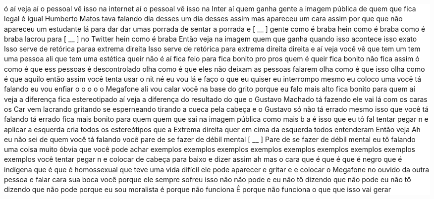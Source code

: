 ó aí veja aí o pessoal vê isso na
internet aí o pessoal vê isso na Inter
aí quem ganha gente a imagem pública de
quem que fica legal é igual Humberto
Matos tava falando dia desses um dia
desses assim mas apareceu um cara assim
por que que não apareceu um estudante lá
para dar dar umas porrada de sentar a
porrada e [ __ ] gente como é braba
hein como é
braba como é braba lacrou para [ __ ]
no Twitter hein como é braba Então veja
na imagem quem que ganha quando isso
acontece isso exato Isso serve de
retórica paraa extrema
direita Isso serve de retórica para
extrema direita direita e aí veja você
vê que tem um tem uma pessoa ali que tem
uma estética queir não é aí fica feio
para fica bonito pro pros quem é queir
fica bonito não fica assim ó como é que
ess pessoas é descontrolado olha como é
que eles não deixam as pessoas falarem
olha como é que isso olha como é que
aquilo então assim você tenta usar o nit
né eu vou lá e faço o que eu quiser eu
interrompo mesmo eu coloco uma você tá
falando eu vou enfiar o o o o o Megafone
ali vou calar você na base do grito
porque eu falo mais
alto fica bonito para quem aí veja a
diferença fica estereotipado aí veja a
diferença do resultado do que o Gustavo
Machado tá fazendo ele vai lá com os
caras os Car vem lacrando gritando se
esperneando tirando a cueca pela cabeça
e o Gustavo só não tá errado mesmo isso
que você tá falando tá errado fica mais
bonito para quem quem que sai na imagem
pública como mais b a é isso que eu tô
fal tentar pegar n e aplicar a esquerda
cria todos os estereótipos que a Extrema
direita quer em cima da
esquerda todos
entenderam Então veja Ah eu não sei de
quem você tá falando você pare de se
fazer de débil
mental [ __ ] Pare de se fazer de débil
mental eu tô falando uma coisa muito
óbvia que você pode achar exemplos
exemplos exemplos exemplos exemplos
exemplos exemplos exemplos exemplos você
tentar pegar n e colocar de cabeça para
baixo e dizer assim ah mas o cara que é
que é que é negro que é indígena que é
que é homossexual que teve uma vida
difícil ele pode aparecer e gritar e e
colocar o Megafone no ouvido da outra
pessoa e falar cara sua boca você porque
ele sempre sofreu isso não não pode e eu
não tô dizendo que não pode eu não tô
dizendo que não pode porque eu sou
moralista é porque não funciona É porque
não funciona o que que isso vai gerar
